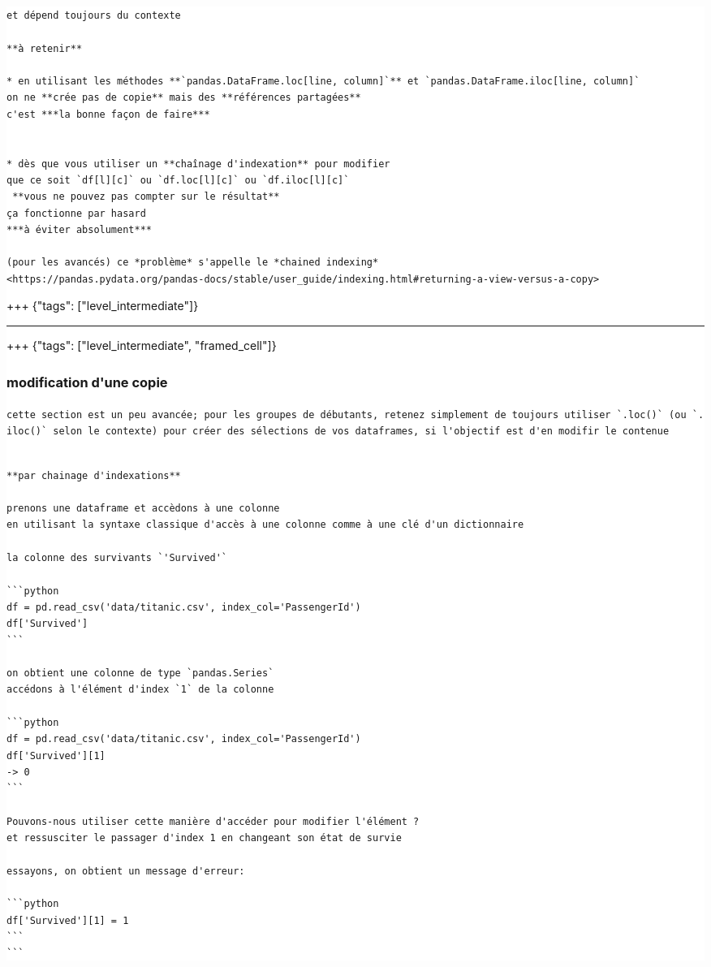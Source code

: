 ````{admonition} →
et dépend toujours du contexte

**à retenir**

* en utilisant les méthodes **`pandas.DataFrame.loc[line, column]`** et `pandas.DataFrame.iloc[line, column]`  
on ne **crée pas de copie** mais des **références partagées**  
c'est ***la bonne façon de faire***


* dès que vous utiliser un **chaînage d'indexation** pour modifier  
que ce soit `df[l][c]` ou `df.loc[l][c]` ou `df.iloc[l][c]`  
 **vous ne pouvez pas compter sur le résultat**  
ça fonctionne par hasard  
***à éviter absolument***

(pour les avancés) ce *problème* s'appelle le *chained indexing*  
<https://pandas.pydata.org/pandas-docs/stable/user_guide/indexing.html#returning-a-view-versus-a-copy>
````

+++ {"tags": ["level_intermediate"]}

***

+++ {"tags": ["level_intermediate", "framed_cell"]}

### modification d'une copie

````{note}
cette section est un peu avancée; pour les groupes de débutants, retenez simplement de toujours utiliser `.loc()` (ou `.iloc()` selon le contexte) pour créer des sélections de vos dataframes, si l'objectif est d'en modifir le contenue
````

````{admonition} →

**par chainage d'indexations**

prenons une dataframe et accèdons à une colonne  
en utilisant la syntaxe classique d'accès à une colonne comme à une clé d'un dictionnaire

la colonne des survivants `'Survived'`

```python
df = pd.read_csv('data/titanic.csv', index_col='PassengerId')
df['Survived']
```

on obtient une colonne de type `pandas.Series`  
accédons à l'élément d'index `1` de la colonne  

```python
df = pd.read_csv('data/titanic.csv', index_col='PassengerId')
df['Survived'][1]
-> 0
```

Pouvons-nous utiliser cette manière d'accéder pour modifier l'élément ?  
et ressusciter le passager d'index 1 en changeant son état de survie

essayons, on obtient un message d'erreur:

```python
df['Survived'][1] = 1
```
```
````